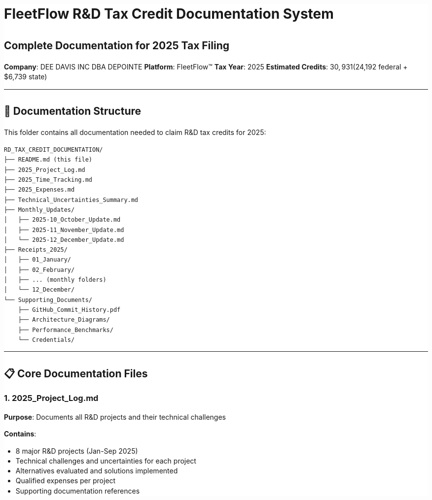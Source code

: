 # FleetFlow R&D Tax Credit Documentation System

## Complete Documentation for 2025 Tax Filing

**Company**: DEE DAVIS INC DBA DEPOINTE **Platform**: FleetFlow™ **Tax Year**: 2025 **Estimated
Credits**: $30,931 ($24,192 federal + $6,739 state)

---

## 📁 Documentation Structure

This folder contains all documentation needed to claim R&D tax credits for 2025:

```
RD_TAX_CREDIT_DOCUMENTATION/
├── README.md (this file)
├── 2025_Project_Log.md
├── 2025_Time_Tracking.md
├── 2025_Expenses.md
├── Technical_Uncertainties_Summary.md
├── Monthly_Updates/
│   ├── 2025-10_October_Update.md
│   ├── 2025-11_November_Update.md
│   └── 2025-12_December_Update.md
├── Receipts_2025/
│   ├── 01_January/
│   ├── 02_February/
│   ├── ... (monthly folders)
│   └── 12_December/
└── Supporting_Documents/
    ├── GitHub_Commit_History.pdf
    ├── Architecture_Diagrams/
    ├── Performance_Benchmarks/
    └── Credentials/
```

---

## 📋 Core Documentation Files

### 1. **2025_Project_Log.md**

**Purpose**: Documents all R&D projects and their technical challenges

**Contains**:

- 8 major R&D projects (Jan-Sep 2025)
- Technical challenges and uncertainties for each project
- Alternatives evaluated and solutions implemented
- Qualified expenses per project
- Supporting documentation references
